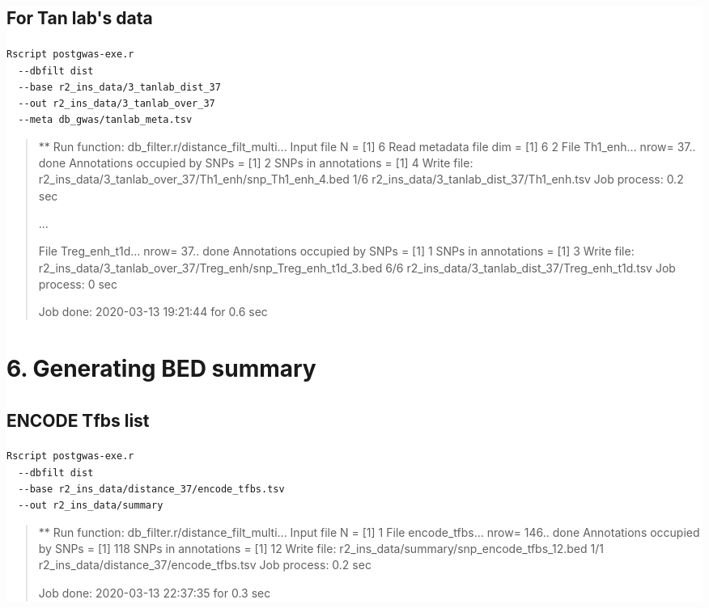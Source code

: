 ## For Tan lab's data

```CMD
Rscript postgwas-exe.r
  --dbfilt dist
  --base r2_ins_data/3_tanlab_dist_37
  --out r2_ins_data/3_tanlab_over_37
  --meta db_gwas/tanlab_meta.tsv
```

> ** Run function: db_filter.r/distance_filt_multi...
> Input file N    = [1] 6
>   Read metadata file dim        = [1] 6 2
> File Th1_enh... nrow= 37.. done
>   Annotations occupied by SNPs  = [1] 2
>   SNPs in annotations           = [1] 4
>   Write file: r2_ins_data/3_tanlab_over_37/Th1_enh/snp_Th1_enh_4.bed
>   1/6 r2_ins_data/3_tanlab_dist_37/Th1_enh.tsv
> Job process: 0.2 sec
>
> ...
>
> File Treg_enh_t1d... nrow= 37.. done
>   Annotations occupied by SNPs  = [1] 1
>   SNPs in annotations           = [1] 3
>   Write file: r2_ins_data/3_tanlab_over_37/Treg_enh/snp_Treg_enh_t1d_3.bed
>   6/6 r2_ins_data/3_tanlab_dist_37/Treg_enh_t1d.tsv
> Job process: 0 sec
>
> Job done: 2020-03-13 19:21:44 for 0.6 sec

# 6. Generating BED summary

## ENCODE Tfbs list

```CMD
Rscript postgwas-exe.r
  --dbfilt dist
  --base r2_ins_data/distance_37/encode_tfbs.tsv
  --out r2_ins_data/summary
```

> ** Run function: db_filter.r/distance_filt_multi...
> Input file N    = [1] 1
> File encode_tfbs... nrow= 146.. done
>   Annotations occupied by SNPs  = [1] 118
>   SNPs in annotations           = [1] 12
>   Write file: r2_ins_data/summary/snp_encode_tfbs_12.bed
>   1/1 r2_ins_data/distance_37/encode_tfbs.tsv
> Job process: 0.2 sec
>
> Job done: 2020-03-13 22:37:35 for 0.3 sec
